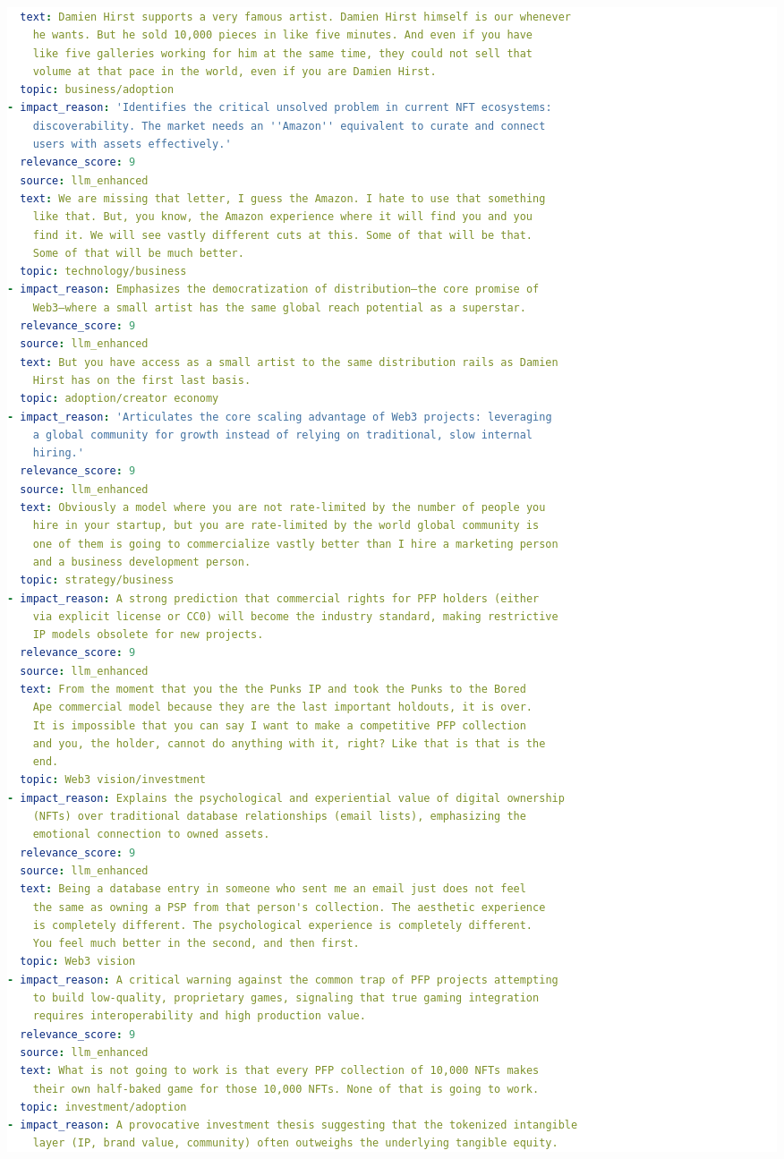 ```yaml
  text: Damien Hirst supports a very famous artist. Damien Hirst himself is our whenever
    he wants. But he sold 10,000 pieces in like five minutes. And even if you have
    like five galleries working for him at the same time, they could not sell that
    volume at that pace in the world, even if you are Damien Hirst.
  topic: business/adoption
- impact_reason: 'Identifies the critical unsolved problem in current NFT ecosystems:
    discoverability. The market needs an ''Amazon'' equivalent to curate and connect
    users with assets effectively.'
  relevance_score: 9
  source: llm_enhanced
  text: We are missing that letter, I guess the Amazon. I hate to use that something
    like that. But, you know, the Amazon experience where it will find you and you
    find it. We will see vastly different cuts at this. Some of that will be that.
    Some of that will be much better.
  topic: technology/business
- impact_reason: Emphasizes the democratization of distribution—the core promise of
    Web3—where a small artist has the same global reach potential as a superstar.
  relevance_score: 9
  source: llm_enhanced
  text: But you have access as a small artist to the same distribution rails as Damien
    Hirst has on the first last basis.
  topic: adoption/creator economy
- impact_reason: 'Articulates the core scaling advantage of Web3 projects: leveraging
    a global community for growth instead of relying on traditional, slow internal
    hiring.'
  relevance_score: 9
  source: llm_enhanced
  text: Obviously a model where you are not rate-limited by the number of people you
    hire in your startup, but you are rate-limited by the world global community is
    one of them is going to commercialize vastly better than I hire a marketing person
    and a business development person.
  topic: strategy/business
- impact_reason: A strong prediction that commercial rights for PFP holders (either
    via explicit license or CC0) will become the industry standard, making restrictive
    IP models obsolete for new projects.
  relevance_score: 9
  source: llm_enhanced
  text: From the moment that you the the Punks IP and took the Punks to the Bored
    Ape commercial model because they are the last important holdouts, it is over.
    It is impossible that you can say I want to make a competitive PFP collection
    and you, the holder, cannot do anything with it, right? Like that is that is the
    end.
  topic: Web3 vision/investment
- impact_reason: Explains the psychological and experiential value of digital ownership
    (NFTs) over traditional database relationships (email lists), emphasizing the
    emotional connection to owned assets.
  relevance_score: 9
  source: llm_enhanced
  text: Being a database entry in someone who sent me an email just does not feel
    the same as owning a PSP from that person's collection. The aesthetic experience
    is completely different. The psychological experience is completely different.
    You feel much better in the second, and then first.
  topic: Web3 vision
- impact_reason: A critical warning against the common trap of PFP projects attempting
    to build low-quality, proprietary games, signaling that true gaming integration
    requires interoperability and high production value.
  relevance_score: 9
  source: llm_enhanced
  text: What is not going to work is that every PFP collection of 10,000 NFTs makes
    their own half-baked game for those 10,000 NFTs. None of that is going to work.
  topic: investment/adoption
- impact_reason: A provocative investment thesis suggesting that the tokenized intangible
    layer (IP, brand value, community) often outweighs the underlying tangible equity.
```